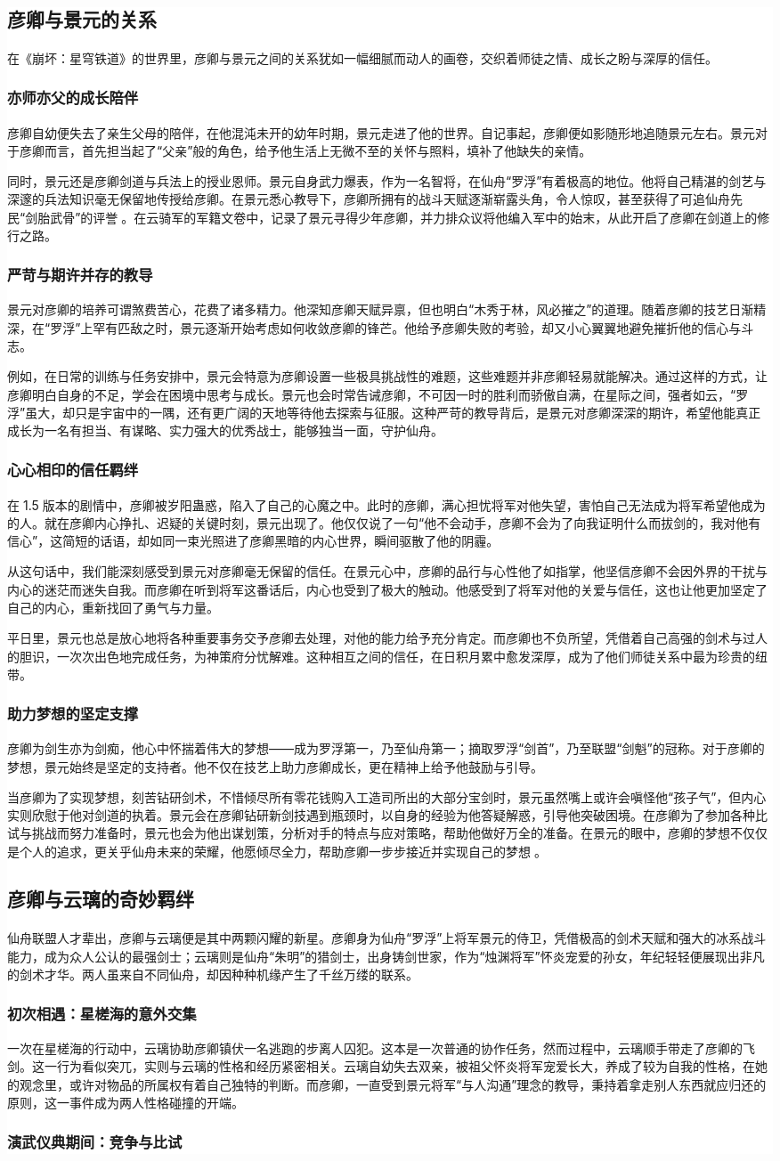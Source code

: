 ## 彦卿与景元的关系

在《崩坏：星穹铁道》的世界里，彦卿与景元之间的关系犹如一幅细腻而动人的画卷，交织着师徒之情、成长之盼与深厚的信任。

### 亦师亦父的成长陪伴

彦卿自幼便失去了亲生父母的陪伴，在他混沌未开的幼年时期，景元走进了他的世界。自记事起，彦卿便如影随形地追随景元左右。景元对于彦卿而言，首先担当起了“父亲”般的角色，给予他生活上无微不至的关怀与照料，填补了他缺失的亲情。

同时，景元还是彦卿剑道与兵法上的授业恩师。景元自身武力爆表，作为一名智将，在仙舟“罗浮”有着极高的地位。他将自己精湛的剑艺与深邃的兵法知识毫无保留地传授给彦卿。在景元悉心教导下，彦卿所拥有的战斗天赋逐渐崭露头角，令人惊叹，甚至获得了可追仙舟先民“剑胎武骨”的评誉 。在云骑军的军籍文卷中，记录了景元寻得少年彦卿，并力排众议将他编入军中的始末，从此开启了彦卿在剑道上的修行之路。

### 严苛与期许并存的教导

景元对彦卿的培养可谓煞费苦心，花费了诸多精力。他深知彦卿天赋异禀，但也明白“木秀于林，风必摧之”的道理。随着彦卿的技艺日渐精深，在“罗浮”上罕有匹敌之时，景元逐渐开始考虑如何收敛彦卿的锋芒。他给予彦卿失败的考验，却又小心翼翼地避免摧折他的信心与斗志。

例如，在日常的训练与任务安排中，景元会特意为彦卿设置一些极具挑战性的难题，这些难题并非彦卿轻易就能解决。通过这样的方式，让彦卿明白自身的不足，学会在困境中思考与成长。景元也会时常告诫彦卿，不可因一时的胜利而骄傲自满，在星际之间，强者如云，“罗浮”虽大，却只是宇宙中的一隅，还有更广阔的天地等待他去探索与征服。这种严苛的教导背后，是景元对彦卿深深的期许，希望他能真正成长为一名有担当、有谋略、实力强大的优秀战士，能够独当一面，守护仙舟。

### 心心相印的信任羁绊

在 1.5 版本的剧情中，彦卿被岁阳蛊惑，陷入了自己的心魔之中。此时的彦卿，满心担忧将军对他失望，害怕自己无法成为将军希望他成为的人。就在彦卿内心挣扎、迟疑的关键时刻，景元出现了。他仅仅说了一句“他不会动手，彦卿不会为了向我证明什么而拔剑的，我对他有信心”，这简短的话语，却如同一束光照进了彦卿黑暗的内心世界，瞬间驱散了他的阴霾。

从这句话中，我们能深刻感受到景元对彦卿毫无保留的信任。在景元心中，彦卿的品行与心性他了如指掌，他坚信彦卿不会因外界的干扰与内心的迷茫而迷失自我。而彦卿在听到将军这番话后，内心也受到了极大的触动。他感受到了将军对他的关爱与信任，这也让他更加坚定了自己的内心，重新找回了勇气与力量。

平日里，景元也总是放心地将各种重要事务交予彦卿去处理，对他的能力给予充分肯定。而彦卿也不负所望，凭借着自己高强的剑术与过人的胆识，一次次出色地完成任务，为神策府分忧解难。这种相互之间的信任，在日积月累中愈发深厚，成为了他们师徒关系中最为珍贵的纽带。

### 助力梦想的坚定支撑

彦卿为剑生亦为剑痴，他心中怀揣着伟大的梦想——成为罗浮第一，乃至仙舟第一；摘取罗浮“剑首”，乃至联盟“剑魁”的冠称。对于彦卿的梦想，景元始终是坚定的支持者。他不仅在技艺上助力彦卿成长，更在精神上给予他鼓励与引导。

当彦卿为了实现梦想，刻苦钻研剑术，不惜倾尽所有零花钱购入工造司所出的大部分宝剑时，景元虽然嘴上或许会嗔怪他“孩子气”，但内心实则欣慰于他对剑道的执着。景元会在彦卿钻研新剑技遇到瓶颈时，以自身的经验为他答疑解惑，引导他突破困境。在彦卿为了参加各种比试与挑战而努力准备时，景元也会为他出谋划策，分析对手的特点与应对策略，帮助他做好万全的准备。在景元的眼中，彦卿的梦想不仅仅是个人的追求，更关乎仙舟未来的荣耀，他愿倾尽全力，帮助彦卿一步步接近并实现自己的梦想 。

## 彦卿与云璃的奇妙羁绊

仙舟联盟人才辈出，彦卿与云璃便是其中两颗闪耀的新星。彦卿身为仙舟“罗浮”上将军景元的侍卫，凭借极高的剑术天赋和强大的冰系战斗能力，成为众人公认的最强剑士；云璃则是仙舟“朱明”的猎剑士，出身铸剑世家，作为“烛渊将军”怀炎宠爱的孙女，年纪轻轻便展现出非凡的剑术才华。两人虽来自不同仙舟，却因种种机缘产生了千丝万缕的联系。

### 初次相遇：星槎海的意外交集

一次在星槎海的行动中，云璃协助彦卿镇伏一名逃跑的步离人囚犯。这本是一次普通的协作任务，然而过程中，云璃顺手带走了彦卿的飞剑。这一行为看似突兀，实则与云璃的性格和经历紧密相关。云璃自幼失去双亲，被祖父怀炎将军宠爱长大，养成了较为自我的性格，在她的观念里，或许对物品的所属权有着自己独特的判断。而彦卿，一直受到景元将军“与人沟通”理念的教导，秉持着拿走别人东西就应归还的原则，这一事件成为两人性格碰撞的开端。

### 演武仪典期间：竞争与比试
